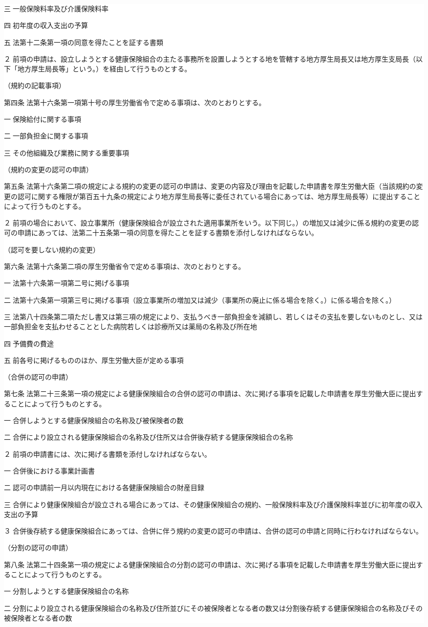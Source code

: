 三 一般保険料率及び介護保険料率

四 初年度の収入支出の予算

五 法第十二条第一項の同意を得たことを証する書類

２ 前項の申請は、設立しようとする健康保険組合の主たる事務所を設置しようとする地を管轄する地方厚生局長又は地方厚生支局長（以下「地方厚生局長等」という。）を経由して行うものとする。

（規約の記載事項）

第四条 法第十六条第一項第十号の厚生労働省令で定める事項は、次のとおりとする。

一 保険給付に関する事項

二 一部負担金に関する事項

三 その他組織及び業務に関する重要事項

（規約の変更の認可の申請）

第五条 法第十六条第二項の規定による規約の変更の認可の申請は、変更の内容及び理由を記載した申請書を厚生労働大臣（当該規約の変更の認可に関する権限が第百五十九条の規定により地方厚生局長等に委任されている場合にあっては、地方厚生局長等）に提出することによって行うものとする。

２ 前項の場合において、設立事業所（健康保険組合が設立された適用事業所をいう。以下同じ。）の増加又は減少に係る規約の変更の認可の申請にあっては、法第二十五条第一項の同意を得たことを証する書類を添付しなければならない。

（認可を要しない規約の変更）

第六条 法第十六条第二項の厚生労働省令で定める事項は、次のとおりとする。

一 法第十六条第一項第二号に掲げる事項

二 法第十六条第一項第三号に掲げる事項（設立事業所の増加又は減少（事業所の廃止に係る場合を除く。）に係る場合を除く。）

三 法第八十四条第二項ただし書又は第三項の規定により、支払うべき一部負担金を減額し、若しくはその支払を要しないものとし、又は一部負担金を支払わせることとした病院若しくは診療所又は薬局の名称及び所在地

四 予備費の費途

五 前各号に掲げるもののほか、厚生労働大臣が定める事項

（合併の認可の申請）

第七条 法第二十三条第一項の規定による健康保険組合の合併の認可の申請は、次に掲げる事項を記載した申請書を厚生労働大臣に提出することによって行うものとする。

一 合併しようとする健康保険組合の名称及び被保険者の数

二 合併により設立される健康保険組合の名称及び住所又は合併後存続する健康保険組合の名称

２ 前項の申請書には、次に掲げる書類を添付しなければならない。

一 合併後における事業計画書

二 認可の申請前一月以内現在における各健康保険組合の財産目録

三 合併により健康保険組合が設立される場合にあっては、その健康保険組合の規約、一般保険料率及び介護保険料率並びに初年度の収入支出の予算

３ 合併後存続する健康保険組合にあっては、合併に伴う規約の変更の認可の申請は、合併の認可の申請と同時に行わなければならない。

（分割の認可の申請）

第八条 法第二十四条第一項の規定による健康保険組合の分割の認可の申請は、次に掲げる事項を記載した申請書を厚生労働大臣に提出することによって行うものとする。

一 分割しようとする健康保険組合の名称

二 分割により設立される健康保険組合の名称及び住所並びにその被保険者となる者の数又は分割後存続する健康保険組合の名称及びその被保険者となる者の数
